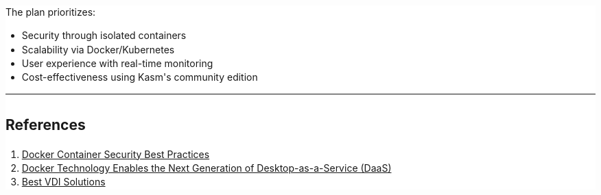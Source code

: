 The plan prioritizes:
- Security through isolated containers
- Scalability via Docker/Kubernetes
- User experience with real-time monitoring
- Cost-effectiveness using Kasm's community edition

---

## References

1. [Docker Container Security Best Practices](https://www.wiz.io/academy/docker-container-security-best-practices)
2. [Docker Technology Enables the Next Generation of Desktop-as-a-Service (DaaS)](https://www.docker.com/blog/docker-technology-enables-the-next-generation-of-desktop-as-a-service-daas/)
3. [Best VDI Solutions](https://thectoclub.com/tools/best-vdi-solutions/) 